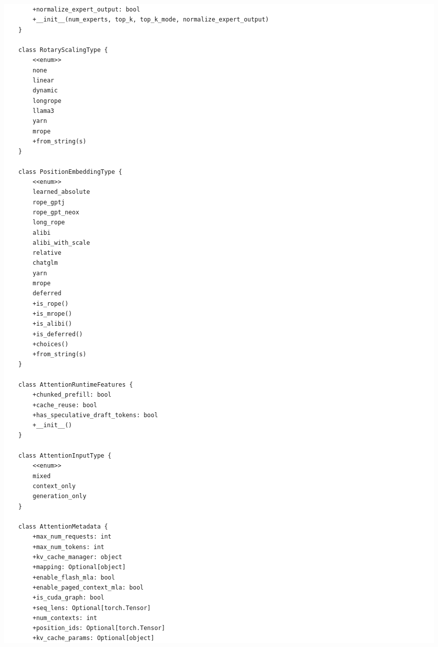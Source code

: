 ```mermaid
        +normalize_expert_output: bool
        +__init__(num_experts, top_k, top_k_mode, normalize_expert_output)
    }

    class RotaryScalingType {
        <<enum>>
        none
        linear
        dynamic
        longrope
        llama3
        yarn
        mrope
        +from_string(s)
    }

    class PositionEmbeddingType {
        <<enum>>
        learned_absolute
        rope_gptj
        rope_gpt_neox
        long_rope
        alibi
        alibi_with_scale
        relative
        chatglm
        yarn
        mrope
        deferred
        +is_rope()
        +is_mrope()
        +is_alibi()
        +is_deferred()
        +choices()
        +from_string(s)
    }

    class AttentionRuntimeFeatures {
        +chunked_prefill: bool
        +cache_reuse: bool
        +has_speculative_draft_tokens: bool
        +__init__()
    }

    class AttentionInputType {
        <<enum>>
        mixed
        context_only
        generation_only
    }

    class AttentionMetadata {
        +max_num_requests: int
        +max_num_tokens: int
        +kv_cache_manager: object
        +mapping: Optional[object]
        +enable_flash_mla: bool
        +enable_paged_context_mla: bool
        +is_cuda_graph: bool
        +seq_lens: Optional[torch.Tensor]
        +num_contexts: int
        +position_ids: Optional[torch.Tensor]
        +kv_cache_params: Optional[object]
```
